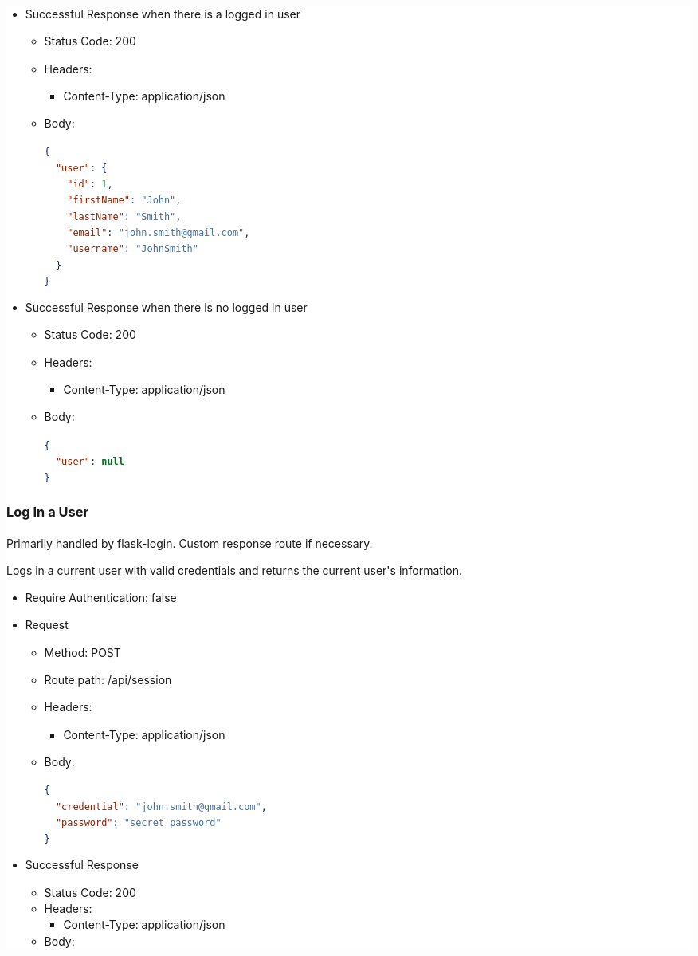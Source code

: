 * Successful Response when there is a logged in user
  * Status Code: 200
  * Headers:
    * Content-Type: application/json
  * Body:

    ```json
    {
      "user": {
        "id": 1,
        "firstName": "John",
        "lastName": "Smith",
        "email": "john.smith@gmail.com",
        "username": "JohnSmith"
      }
    }

* Successful Response when there is no logged in user
  * Status Code: 200
  * Headers:
    * Content-Type: application/json
  * Body:

    ```json
    {
      "user": null
    }

### Log In a User

Primarily handled by flask-login. Custom response route if necessary.

Logs in a current user with valid credentials and returns the current user's
information.

* Require Authentication: false
* Request
  * Method: POST
  * Route path: /api/session
  * Headers:
    * Content-Type: application/json
  * Body:

    ```json
    {
      "credential": "john.smith@gmail.com",
      "password": "secret password"
    }
    ```

* Successful Response
  * Status Code: 200
  * Headers:
    * Content-Type: application/json
  * Body:
